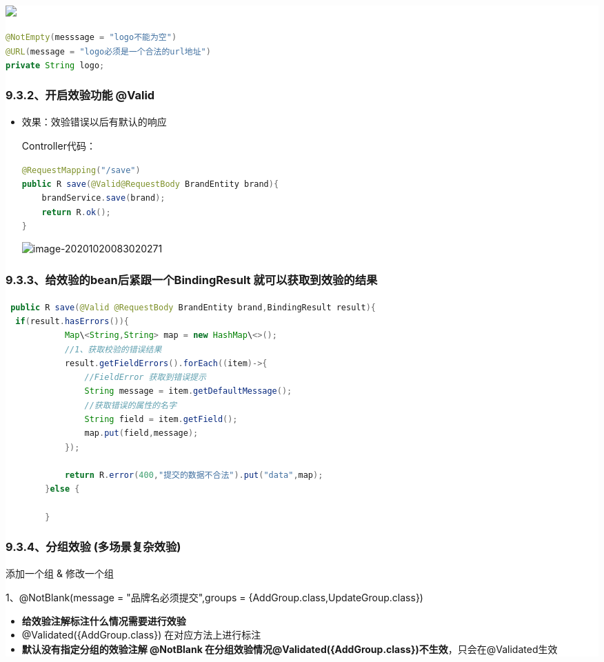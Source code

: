 ![](http://qnimg.gisfsde.com/work/image-20201019205020068.png)

```java
@NotEmpty(messsage = "logo不能为空")
@URL(message = "logo必须是一个合法的url地址")
private String logo;
```

### 9.3.2、开启效验功能 @Valid

* 效果：效验错误以后有默认的响应

  Controller代码：

  ```java
  @RequestMapping("/save")
  public R save(@Valid@RequestBody BrandEntity brand){
      brandService.save(brand);
      return R.ok();
  }
  ```

  ![image-20201020083020271](http://qnimg.gisfsde.com/work/image-20201020083020271.png)

### 9.3.3、给效验的bean后紧跟一个BindingResult 就可以获取到效验的结果

```java
 public R save(@Valid @RequestBody BrandEntity brand,BindingResult result){
  if(result.hasErrors()){
            Map\<String,String> map = new HashMap\<>();
            //1、获取校验的错误结果
            result.getFieldErrors().forEach((item)->{
                //FieldError 获取到错误提示
                String message = item.getDefaultMessage();
                //获取错误的属性的名字
                String field = item.getField();
                map.put(field,message);
            });

            return R.error(400,"提交的数据不合法").put("data",map);
        }else {

        }
```

### 9.3.4、分组效验 (多场景复杂效验)

添加一个组 & 修改一个组

1、@NotBlank(message = "品牌名必须提交",groups = {AddGroup.class,UpdateGroup.class})

- **给效验注解标注什么情况需要进行效验**
- @Validated({AddGroup.class}) 在对应方法上进行标注
- **默认没有指定分组的效验注解 @NotBlank 在分组效验情况@Validated({AddGroup.class})不生效**，只会在@Validated生效
